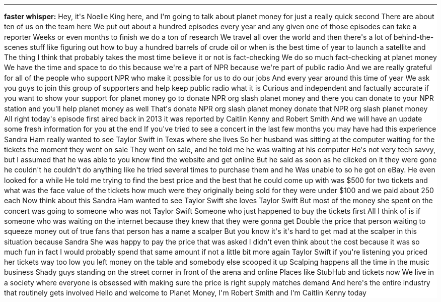 ----

**faster whisper:**
Hey, it's Noelle King here, and I'm going to talk about planet money for just a really quick second
There are about ten of us on the team here
We put out about a hundred episodes every year and any given one of those episodes can take a reporter
Weeks or even months to finish we do a ton of research
We travel all over the world and then there's a lot of behind-the-scenes stuff like figuring out how to buy a hundred barrels
of crude oil or when is the best time of year to launch a satellite and
The thing I think that probably takes the most time believe it or not is fact-checking
We do so much fact-checking at planet money
We have the time and space to do this because we're a part of NPR because we're part of public radio
And we are really grateful for all of the people who support NPR who make it possible for us to do our jobs
And every year around this time of year
We ask you guys to join this group of supporters and help keep public radio what it is
Curious and independent and factually accurate if you want to show your support for planet money go to donate
NPR org slash planet money and there you can donate to your NPR station and you'll help planet money as well
That's donate NPR org slash planet money donate that NPR org slash planet money
All right today's episode first aired back in
2013 it was reported by Caitlin Kenny and Robert Smith
And we will have an update some fresh information for you at the end
If you've tried to see a concert in the last few months you may have had this experience
Sandra Ham really wanted to see Taylor Swift in Texas where she lives
So her husband was sitting at the computer waiting for the tickets the moment they went on sale
They went on sale, and he told me he was waiting at his computer
He's not very tech savvy, but I assumed that he was able to you know find the website and get online
But he said as soon as he clicked on it they were gone he couldn't he couldn't do anything like he tried several times
to purchase them and he
Was unable to so he got on eBay. He even looked for a while
He told me trying to find the best price and the best that he could come up with was
$500 for two tickets and what was the face value of the tickets how much were they originally being sold for they were under
$100 and we paid about 250 each
Now think about this
Sandra Ham wanted to see Taylor Swift she loves Taylor Swift
But most of the money she spent on the concert was going to someone who was not Taylor Swift
Someone who just happened to buy the tickets first
All I think of is if someone who was waiting on the internet because they knew that they were gonna get
Double the price that person waiting to squeeze money out of true fans that person has a name a scalper
But you know it's it's hard to get mad at the scalper in this situation because Sandra
She was happy to pay the price that was asked
I didn't even think about the cost because it was so much fun in fact
I would probably spend that same amount if not a little bit more again
Taylor Swift if you're listening you priced her tickets way too low you left money on the table and somebody else
scooped it up
Scalping happens all the time in the music business
Shady guys standing on the street corner in front of the arena and online
Places like StubHub and tickets now
We live in a society where everyone is obsessed with making sure the price is right supply matches demand
And here's the entire industry that routinely gets involved
Hello and welcome to Planet Money, I'm Robert Smith and I'm Caitlin Kenny today